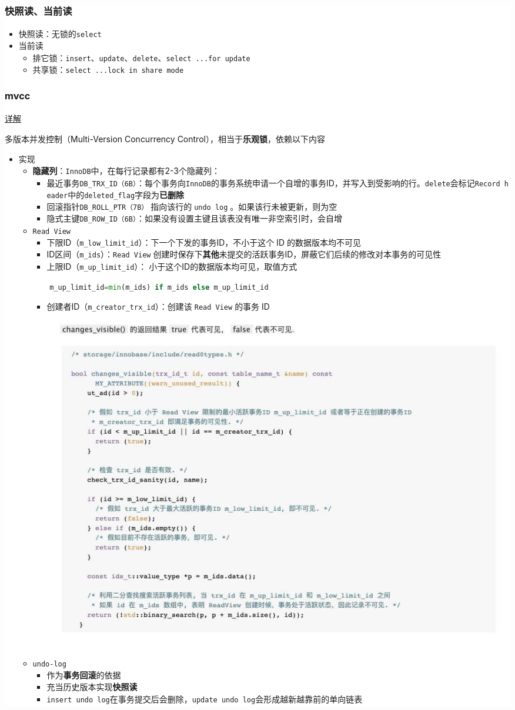 ### 快照读、当前读

- 快照读：无锁的`select`
- 当前读
    - 排它锁：`insert`、`update`、`delete`、`select ...for update`
    - 共享锁：`select ...lock in share mode`

### mvcc

[详解](https://mp.weixin.qq.com/s/CZHuGT4sKs_QHD_bv3BfAQ)

多版本并发控制（Multi-Version Concurrency Control），相当于**乐观锁**，依赖以下内容

- 实现
    - **隐藏列**：`InnoDB`中，在每行记录都有2-3个隐藏列：
        - 最近事务`DB_TRX_ID（6B）`：每个事务向`InnoDB`的事务系统申请一个自增的事务ID，并写入到受影响的行。`delete`会标记`Record header`中的`deleted_flag`字段为**已删除**
        - 回滚指针`DB_ROLL_PTR（7B）` 指向该行的 `undo log` 。如果该行未被更新，则为空
        - 隐式主键`DB_ROW_ID（6B）`：如果没有设置主键且该表没有唯一非空索引时，会自增
    - `Read View`
        - 下限ID（`m_low_limit_id`）：下一个下发的事务ID，不小于这个 ID 的数据版本均不可见
        - ID区间（`m_ids`）：`Read View` 创建时保存下**其他**未提交的活跃事务ID，屏蔽它们后续的修改对本事务的可见性
        - 上限ID（`m_up_limit_id`）： 小于这个ID的数据版本均可见，取值方式
        ```python
            m_up_limit_id=min(m_ids) if m_ids else m_up_limit_id
        ```
        - 创建者ID（`m_creator_trx_id`）：创建该 `Read View` 的事务 ID

          ![](数据可见性算法.jpg)
    - `undo-log`
        - 作为**事务回滚**的依据
        - 充当历史版本实现**快照读**
        - `insert undo log`在事务提交后会删除，`update undo log`会形成越新越靠前的单向链表
